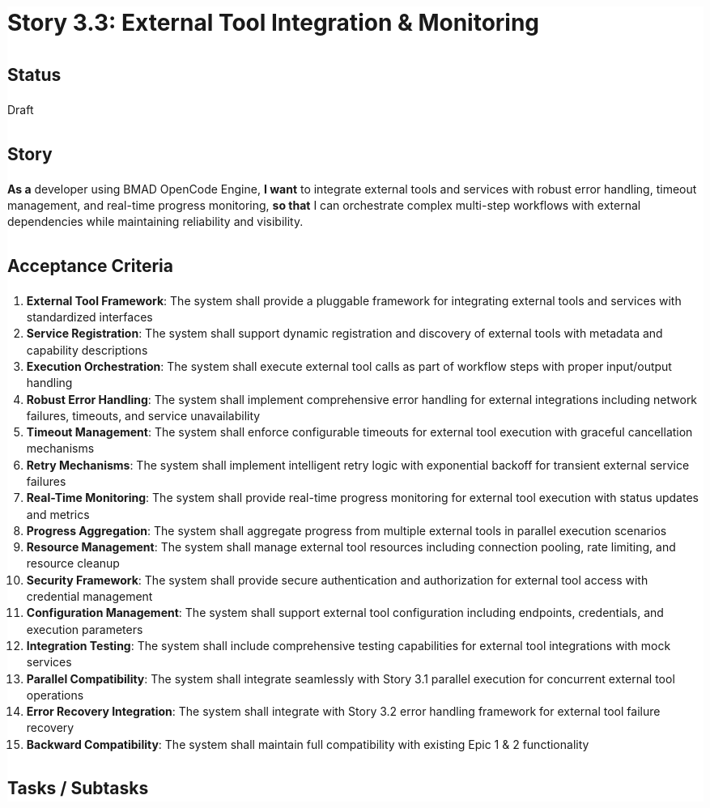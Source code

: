 # Story 3.3: External Tool Integration & Monitoring

## Status
Draft

## Story

**As a** developer using BMAD OpenCode Engine,
**I want** to integrate external tools and services with robust error handling, timeout management, and real-time progress monitoring,
**so that** I can orchestrate complex multi-step workflows with external dependencies while maintaining reliability and visibility.

## Acceptance Criteria

1. **External Tool Framework**: The system shall provide a pluggable framework for integrating external tools and services with standardized interfaces
2. **Service Registration**: The system shall support dynamic registration and discovery of external tools with metadata and capability descriptions
3. **Execution Orchestration**: The system shall execute external tool calls as part of workflow steps with proper input/output handling
4. **Robust Error Handling**: The system shall implement comprehensive error handling for external integrations including network failures, timeouts, and service unavailability
5. **Timeout Management**: The system shall enforce configurable timeouts for external tool execution with graceful cancellation mechanisms
6. **Retry Mechanisms**: The system shall implement intelligent retry logic with exponential backoff for transient external service failures
7. **Real-Time Monitoring**: The system shall provide real-time progress monitoring for external tool execution with status updates and metrics
8. **Progress Aggregation**: The system shall aggregate progress from multiple external tools in parallel execution scenarios
9. **Resource Management**: The system shall manage external tool resources including connection pooling, rate limiting, and resource cleanup
10. **Security Framework**: The system shall provide secure authentication and authorization for external tool access with credential management
11. **Configuration Management**: The system shall support external tool configuration including endpoints, credentials, and execution parameters
12. **Integration Testing**: The system shall include comprehensive testing capabilities for external tool integrations with mock services
13. **Parallel Compatibility**: The system shall integrate seamlessly with Story 3.1 parallel execution for concurrent external tool operations
14. **Error Recovery Integration**: The system shall integrate with Story 3.2 error handling framework for external tool failure recovery
15. **Backward Compatibility**: The system shall maintain full compatibility with existing Epic 1 & 2 functionality

## Tasks / Subtasks

